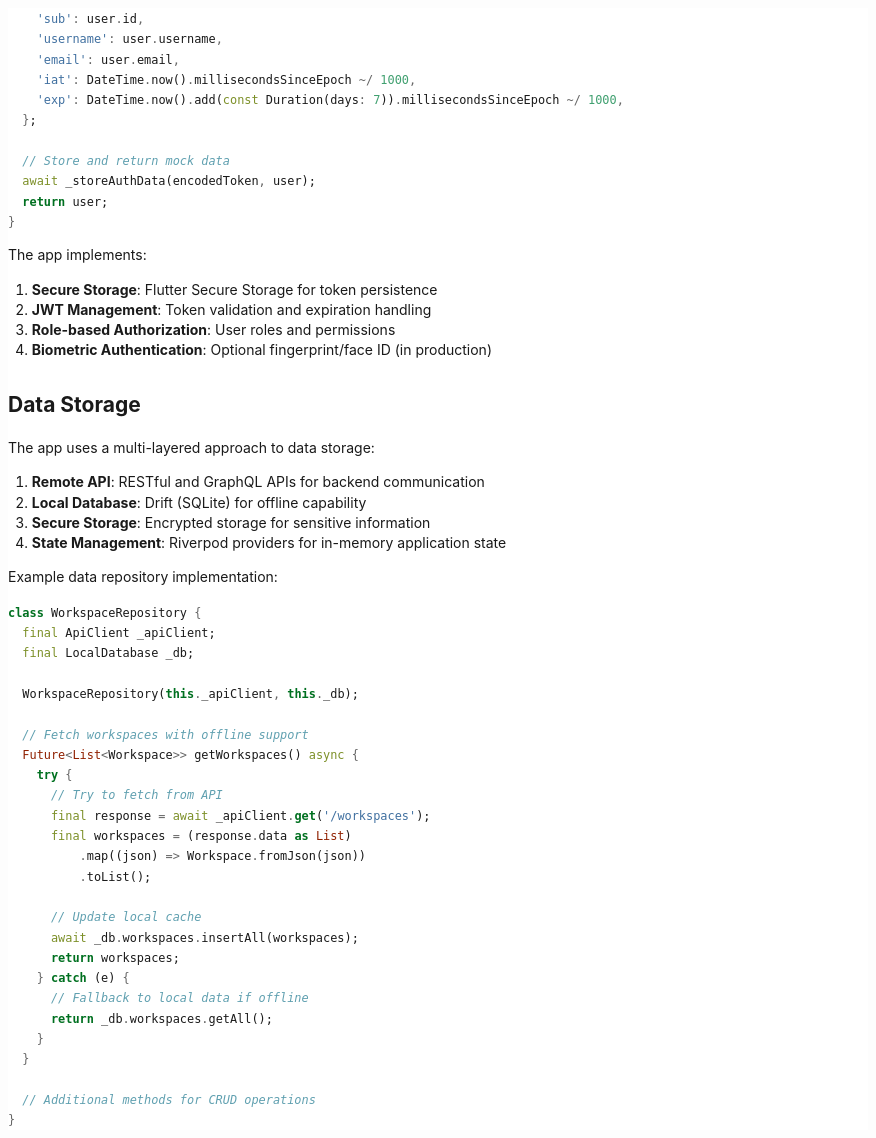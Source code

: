 ```dart
    'sub': user.id,
    'username': user.username,
    'email': user.email,
    'iat': DateTime.now().millisecondsSinceEpoch ~/ 1000,
    'exp': DateTime.now().add(const Duration(days: 7)).millisecondsSinceEpoch ~/ 1000,
  };
  
  // Store and return mock data
  await _storeAuthData(encodedToken, user);
  return user;
}
```

The app implements:

1. **Secure Storage**: Flutter Secure Storage for token persistence
2. **JWT Management**: Token validation and expiration handling
3. **Role-based Authorization**: User roles and permissions
4. **Biometric Authentication**: Optional fingerprint/face ID (in production)

## Data Storage

The app uses a multi-layered approach to data storage:

1. **Remote API**: RESTful and GraphQL APIs for backend communication
2. **Local Database**: Drift (SQLite) for offline capability
3. **Secure Storage**: Encrypted storage for sensitive information
4. **State Management**: Riverpod providers for in-memory application state

Example data repository implementation:

```dart
class WorkspaceRepository {
  final ApiClient _apiClient;
  final LocalDatabase _db;
  
  WorkspaceRepository(this._apiClient, this._db);
  
  // Fetch workspaces with offline support
  Future<List<Workspace>> getWorkspaces() async {
    try {
      // Try to fetch from API
      final response = await _apiClient.get('/workspaces');
      final workspaces = (response.data as List)
          .map((json) => Workspace.fromJson(json))
          .toList();
          
      // Update local cache
      await _db.workspaces.insertAll(workspaces);
      return workspaces;
    } catch (e) {
      // Fallback to local data if offline
      return _db.workspaces.getAll();
    }
  }
  
  // Additional methods for CRUD operations
}
```
